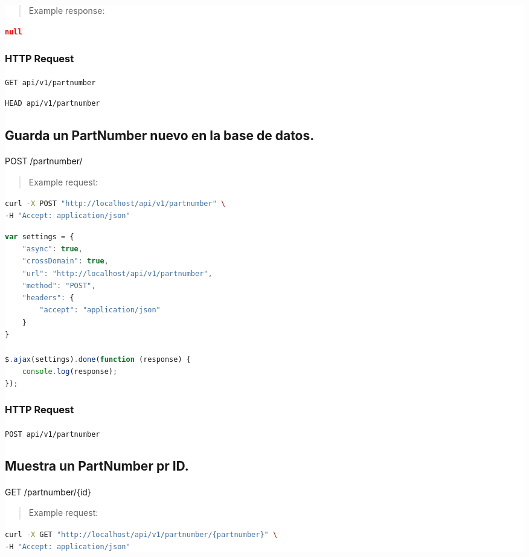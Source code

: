 > Example response:

```json
null
```

### HTTP Request
`GET api/v1/partnumber`

`HEAD api/v1/partnumber`





## Guarda un PartNumber nuevo en la base de datos.

POST /partnumber/

> Example request:

```bash
curl -X POST "http://localhost/api/v1/partnumber" \
-H "Accept: application/json"
```

```javascript
var settings = {
    "async": true,
    "crossDomain": true,
    "url": "http://localhost/api/v1/partnumber",
    "method": "POST",
    "headers": {
        "accept": "application/json"
    }
}

$.ajax(settings).done(function (response) {
    console.log(response);
});
```


### HTTP Request
`POST api/v1/partnumber`





## Muestra un PartNumber pr ID.

GET /partnumber/{id}

> Example request:

```bash
curl -X GET "http://localhost/api/v1/partnumber/{partnumber}" \
-H "Accept: application/json"
```
